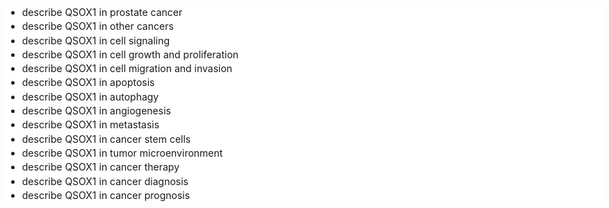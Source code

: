 - describe QSOX1 in prostate cancer
- describe QSOX1 in other cancers
- describe QSOX1 in cell signaling
- describe QSOX1 in cell growth and proliferation
- describe QSOX1 in cell migration and invasion
- describe QSOX1 in apoptosis
- describe QSOX1 in autophagy
- describe QSOX1 in angiogenesis
- describe QSOX1 in metastasis
- describe QSOX1 in cancer stem cells
- describe QSOX1 in tumor microenvironment
- describe QSOX1 in cancer therapy
- describe QSOX1 in cancer diagnosis
- describe QSOX1 in cancer prognosis


